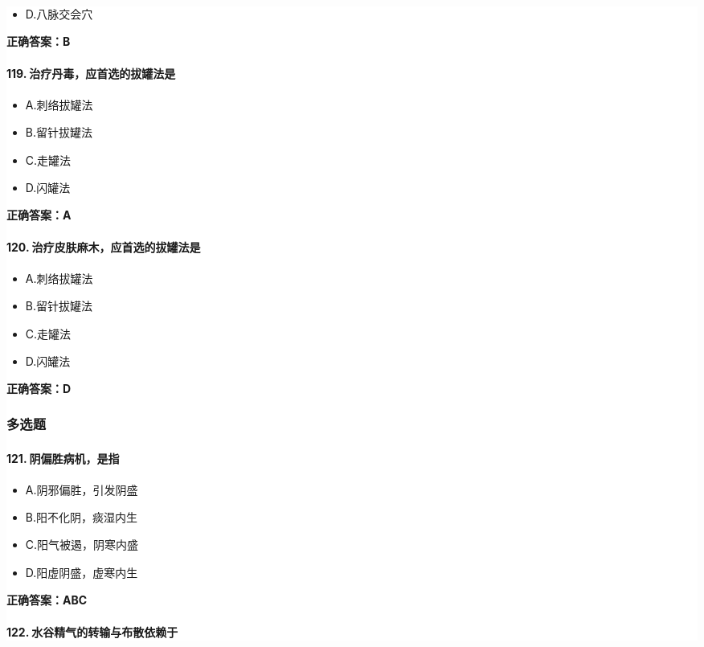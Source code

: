 * D.八脉交会穴

**正确答案：B**







#### 119. 治疗丹毒，应首选的拔罐法是

* A.刺络拔罐法

* B.留针拔罐法

* C.走罐法

* D.闪罐法

**正确答案：A**







#### 120. 治疗皮肤麻木，应首选的拔罐法是

* A.刺络拔罐法

* B.留针拔罐法

* C.走罐法

* D.闪罐法

**正确答案：D**











### 多选题

#### 121. 阴偏胜病机，是指

* A.阴邪偏胜，引发阴盛

* B.阳不化阴，痰湿内生

* C.阳气被遏，阴寒内盛

* D.阳虚阴盛，虚寒内生

**正确答案：ABC**







#### 122. 水谷精气的转输与布散依赖于
